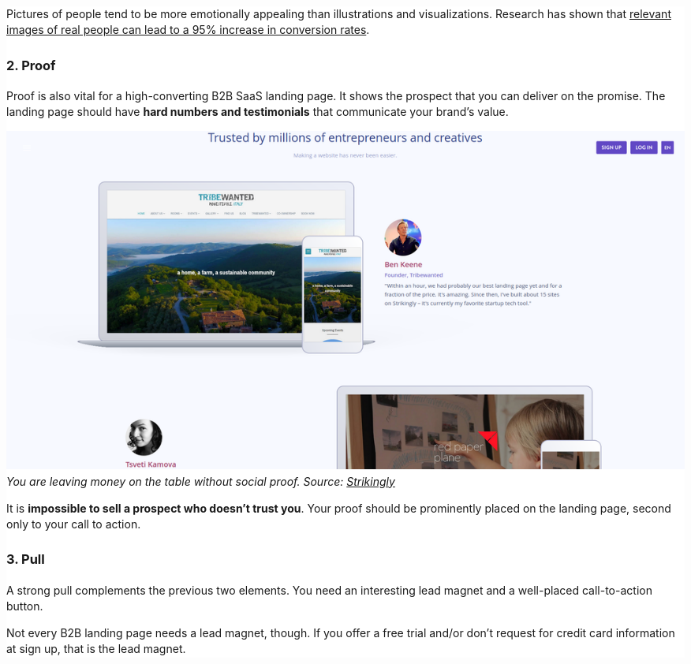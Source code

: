 Pictures of people tend to be more emotionally appealing than illustrations and visualizations. Research has shown that [relevant images of real people can lead to a 95% increase in conversion rates](https://vwo.com/blog/human-landing-page-increase-conversion-rate/).

### 2. Proof 
Proof is also vital for a high-converting B2B SaaS landing page. It shows the prospect that you can deliver on the promise. The landing page should have **hard numbers and testimonials** that communicate your brand’s value. 

![Strikingly landing page](Strikingly-landing-page.png)
*You are leaving money on the table without social proof. Source: [Strikingly](https://www.strikingly.com)*

It is **impossible to sell a prospect who doesn’t trust you**. Your proof should be prominently placed on the landing page, second only to your call to action.

### 3. Pull
A strong pull complements the previous two elements. You need an interesting lead magnet and a well-placed call-to-action button.

Not every B2B landing page needs a lead magnet, though. If you offer a free trial and/or don’t request for credit card information at sign up, that is the lead magnet. 
